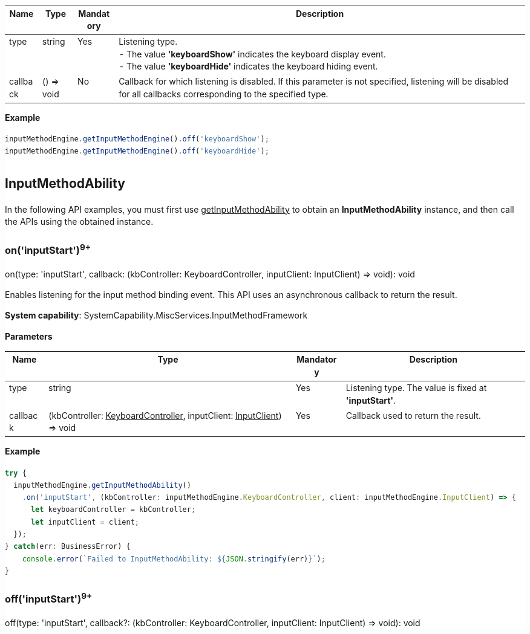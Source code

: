 | Name  | Type  | Mandatory| Description                                                        |
| -------- | ------ | ---- | ------------------------------------------------------------ |
| type     | string | Yes  | Listening type.<br>- The value **'keyboardShow'** indicates the keyboard display event.<br>- The value **'keyboardHide'** indicates the keyboard hiding event.|
| callback | () => void   | No  | Callback for which listening is disabled. If this parameter is not specified, listening will be disabled for all callbacks corresponding to the specified type.|

**Example**

```ts
inputMethodEngine.getInputMethodEngine().off('keyboardShow');
inputMethodEngine.getInputMethodEngine().off('keyboardHide');
```

## InputMethodAbility

In the following API examples, you must first use [getInputMethodAbility](#inputmethodenginegetinputmethodability9) to obtain an **InputMethodAbility** instance, and then call the APIs using the obtained instance.

### on('inputStart')<sup>9+</sup>

on(type: 'inputStart', callback: (kbController: KeyboardController, inputClient: InputClient) => void): void

Enables listening for the input method binding event. This API uses an asynchronous callback to return the result.

**System capability**: SystemCapability.MiscServices.InputMethodFramework

**Parameters**

| Name  | Type                           | Mandatory| Description                                                        |
| -------- | ------------------------------- | ---- | ------------------------------------------------------------ |
| type     | string                        | Yes  | Listening type. The value is fixed at **'inputStart'**.|
| callback | (kbController: [KeyboardController](#keyboardcontroller), inputClient: [InputClient](#inputclient9)) => void | Yes| Callback used to return the result.|

**Example**

```ts
try {
  inputMethodEngine.getInputMethodAbility()
    .on('inputStart', (kbController: inputMethodEngine.KeyboardController, client: inputMethodEngine.InputClient) => {
      let keyboardController = kbController;
      let inputClient = client;
  });
} catch(err: BusinessError) {
    console.error(`Failed to InputMethodAbility: ${JSON.stringify(err)}`);
}
```

### off('inputStart')<sup>9+</sup>

off(type: 'inputStart', callback?: (kbController: KeyboardController, inputClient: InputClient) => void): void

